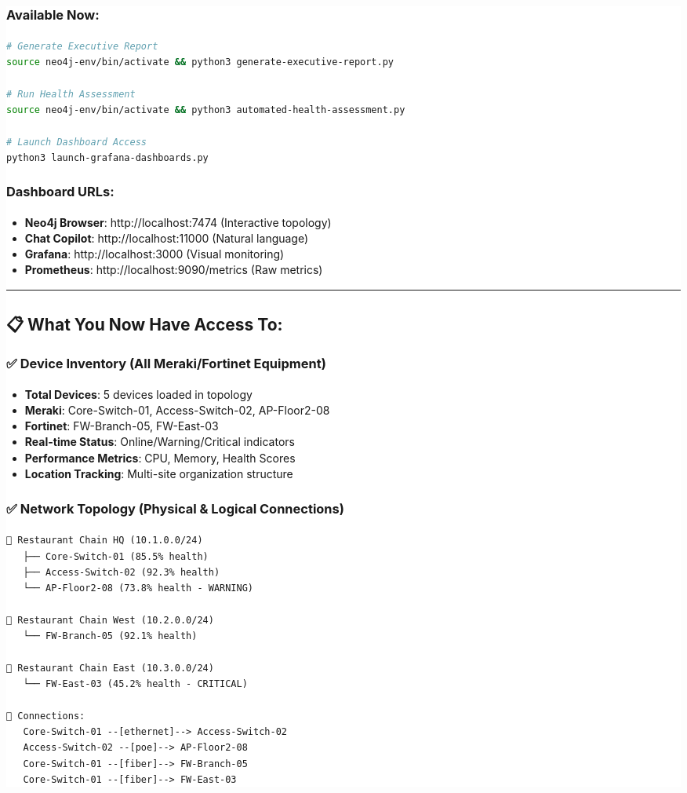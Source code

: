 ### **Available Now:**
```bash
# Generate Executive Report
source neo4j-env/bin/activate && python3 generate-executive-report.py

# Run Health Assessment  
source neo4j-env/bin/activate && python3 automated-health-assessment.py

# Launch Dashboard Access
python3 launch-grafana-dashboards.py
```

### **Dashboard URLs:**
- **Neo4j Browser**: http://localhost:7474 (Interactive topology)
- **Chat Copilot**: http://localhost:11000 (Natural language)
- **Grafana**: http://localhost:3000 (Visual monitoring)
- **Prometheus**: http://localhost:9090/metrics (Raw metrics)

---

## 📋 **What You Now Have Access To:**

### ✅ **Device Inventory (All Meraki/Fortinet Equipment)**
- **Total Devices**: 5 devices loaded in topology
- **Meraki**: Core-Switch-01, Access-Switch-02, AP-Floor2-08
- **Fortinet**: FW-Branch-05, FW-East-03
- **Real-time Status**: Online/Warning/Critical indicators
- **Performance Metrics**: CPU, Memory, Health Scores
- **Location Tracking**: Multi-site organization structure

### ✅ **Network Topology (Physical & Logical Connections)**
```
🏢 Restaurant Chain HQ (10.1.0.0/24)
   ├── Core-Switch-01 (85.5% health)
   ├── Access-Switch-02 (92.3% health) 
   └── AP-Floor2-08 (73.8% health - WARNING)

🏢 Restaurant Chain West (10.2.0.0/24)  
   └── FW-Branch-05 (92.1% health)

🏢 Restaurant Chain East (10.3.0.0/24)
   └── FW-East-03 (45.2% health - CRITICAL)

🔗 Connections:
   Core-Switch-01 --[ethernet]--> Access-Switch-02
   Access-Switch-02 --[poe]--> AP-Floor2-08  
   Core-Switch-01 --[fiber]--> FW-Branch-05
   Core-Switch-01 --[fiber]--> FW-East-03
```
